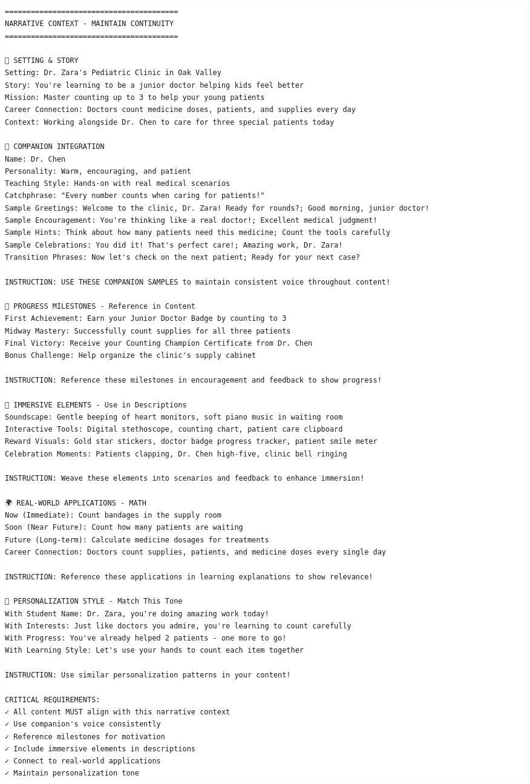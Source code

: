 ```
========================================
NARRATIVE CONTEXT - MAINTAIN CONTINUITY
========================================

📍 SETTING & STORY
Setting: Dr. Zara's Pediatric Clinic in Oak Valley
Story: You're learning to be a junior doctor helping kids feel better
Mission: Master counting up to 3 to help your young patients
Career Connection: Doctors count medicine doses, patients, and supplies every day
Context: Working alongside Dr. Chen to care for three special patients today

👥 COMPANION INTEGRATION
Name: Dr. Chen
Personality: Warm, encouraging, and patient
Teaching Style: Hands-on with real medical scenarios
Catchphrase: "Every number counts when caring for patients!"
Sample Greetings: Welcome to the clinic, Dr. Zara! Ready for rounds?; Good morning, junior doctor!
Sample Encouragement: You're thinking like a real doctor!; Excellent medical judgment!
Sample Hints: Think about how many patients need this medicine; Count the tools carefully
Sample Celebrations: You did it! That's perfect care!; Amazing work, Dr. Zara!
Transition Phrases: Now let's check on the next patient; Ready for your next case?

INSTRUCTION: USE THESE COMPANION SAMPLES to maintain consistent voice throughout content!

🎯 PROGRESS MILESTONES - Reference in Content
First Achievement: Earn your Junior Doctor Badge by counting to 3
Midway Mastery: Successfully count supplies for all three patients
Final Victory: Receive your Counting Champion Certificate from Dr. Chen
Bonus Challenge: Help organize the clinic's supply cabinet

INSTRUCTION: Reference these milestones in encouragement and feedback to show progress!

🎨 IMMERSIVE ELEMENTS - Use in Descriptions
Soundscape: Gentle beeping of heart monitors, soft piano music in waiting room
Interactive Tools: Digital stethoscope, counting chart, patient care clipboard
Reward Visuals: Gold star stickers, doctor badge progress tracker, patient smile meter
Celebration Moments: Patients clapping, Dr. Chen high-five, clinic bell ringing

INSTRUCTION: Weave these elements into scenarios and feedback to enhance immersion!

🌍 REAL-WORLD APPLICATIONS - MATH
Now (Immediate): Count bandages in the supply room
Soon (Near Future): Count how many patients are waiting
Future (Long-term): Calculate medicine dosages for treatments
Career Connection: Doctors count supplies, patients, and medicine doses every single day

INSTRUCTION: Reference these applications in learning explanations to show relevance!

🎯 PERSONALIZATION STYLE - Match This Tone
With Student Name: Dr. Zara, you're doing amazing work today!
With Interests: Just like doctors you admire, you're learning to count carefully
With Progress: You've already helped 2 patients - one more to go!
With Learning Style: Let's use your hands to count each item together

INSTRUCTION: Use similar personalization patterns in your content!

CRITICAL REQUIREMENTS:
✓ All content MUST align with this narrative context
✓ Use companion's voice consistently
✓ Reference milestones for motivation
✓ Include immersive elements in descriptions
✓ Connect to real-world applications
✓ Maintain personalization tone
```
